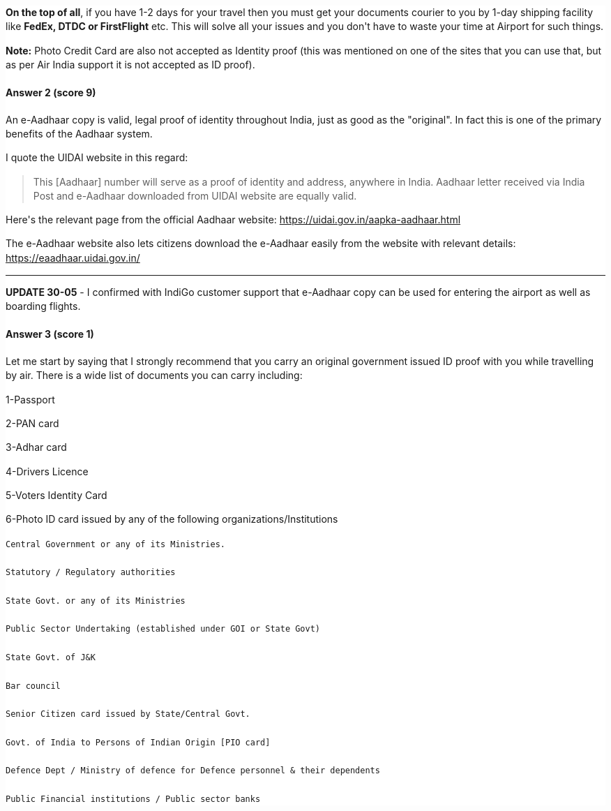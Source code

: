 <strong>On the top of all</strong>, if you have 1-2 days for your travel then you must get your documents courier to you by 1-day shipping facility like <strong>FedEx, DTDC or FirstFlight</strong> etc. This will solve all your issues and you don't have to waste your time at Airport for such things.  

<strong>Note:</strong> Photo Credit Card are also not accepted as Identity proof (this was mentioned on one of the sites that you can use that, but as per Air India support it is not accepted as ID proof).  

#### Answer 2 (score 9)
An e-Aadhaar copy is valid, legal proof of identity throughout India, just as good as the "original". In fact this is one of the primary benefits of the Aadhaar system.  

I quote the UIDAI website in this regard:  

<blockquote>
  This [Aadhaar] number will serve as a proof of identity and address, anywhere in India. Aadhaar letter received via India Post and e-Aadhaar downloaded from UIDAI website are equally valid.  
</blockquote>

Here's the relevant page from the official Aadhaar website: <a href="https://uidai.gov.in/aapka-aadhaar.html" rel="noreferrer">https://uidai.gov.in/aapka-aadhaar.html</a>  

The e-Aadhaar website also lets citizens download the e-Aadhaar easily from the website with relevant details: <a href="https://eaadhaar.uidai.gov.in/" rel="noreferrer">https://eaadhaar.uidai.gov.in/</a>  

<hr>

<strong>UPDATE 30-05</strong> - I confirmed with IndiGo customer support that e-Aadhaar copy can be used for entering the airport as well as boarding flights.  

#### Answer 3 (score 1)
Let me start by saying that I strongly recommend that you carry an original government issued ID proof with you while travelling by air. There is a wide list of documents you can carry including:  

1-Passport  

2-PAN card  

3-Adhar card  

4-Drivers Licence  

5-Voters Identity Card  

6-Photo ID card issued by any of the following organizations/Institutions  

```text
Central Government or any of its Ministries.

Statutory / Regulatory authorities

State Govt. or any of its Ministries

Public Sector Undertaking (established under GOI or State Govt)

State Govt. of J&K

Bar council

Senior Citizen card issued by State/Central Govt.

Govt. of India to Persons of Indian Origin [PIO card]

Defence Dept / Ministry of defence for Defence personnel & their dependents

Public Financial institutions / Public sector banks
```
